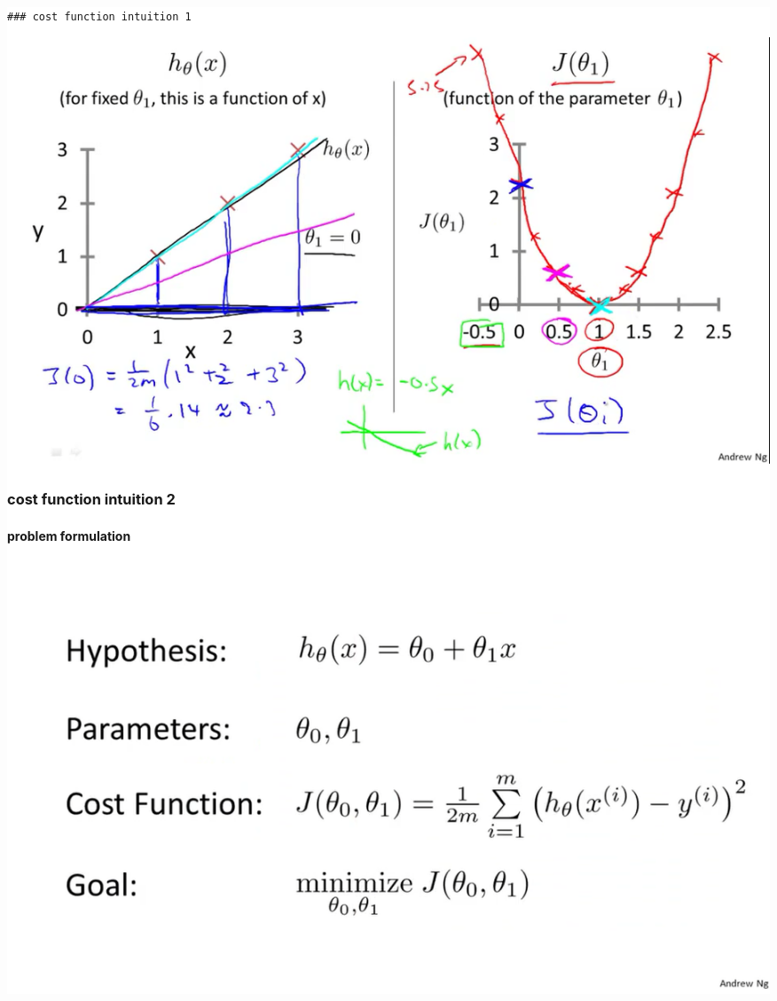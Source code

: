 	### cost function intuition 1





![image-20200614145104427](ML-Ng.assets/image-20200614145104427.png)

### cost function intuition 2

#### problem formulation

![image-20200614145456974](ML-Ng.assets/image-20200614145456974.png)
